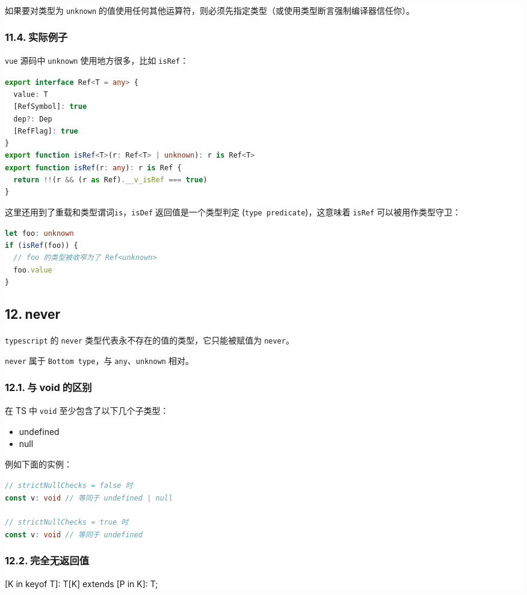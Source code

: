 如果要对类型为 `unknown` 的值使用任何其他运算符，则必须先指定类型（或使用类型断言强制编译器信任你）。


### 11.4. 实际例子

`vue` 源码中 `unknown` 使用地方很多，比如 `isRef`：

```ts
export interface Ref<T = any> {
  value: T
  [RefSymbol]: true
  dep?: Dep
  [RefFlag]: true
}
export function isRef<T>(r: Ref<T> | unknown): r is Ref<T>
export function isRef(r: any): r is Ref {
  return !!(r && (r as Ref).__v_isRef === true)
}
```

这里还用到了重载和类型谓词`is`，`isDef` 返回值是一个类型判定 (`type predicate`)，这意味着 `isRef` 可以被用作类型守卫：


```ts
let foo: unknown
if (isRef(foo)) {
  // foo 的类型被收窄为了 Ref<unknown>
  foo.value
}
```

## 12. never

`typescript` 的 `never` 类型代表永不存在的值的类型，它只能被赋值为 `never`。

`never` 属于 `Bottom type`，与 `any`、`unknown` 相对。



### 12.1. 与 void 的区别


在 TS 中 `void` 至少包含了以下几个子类型：

- undefined
- null

例如下面的实例：

```ts
// strictNullChecks = false 时
const v: void // 等同于 undefined | null

// strictNullChecks = true 时
const v: void // 等同于 undefined
```

### 12.2. 完全无返回值


  [key in keyof T]: number
 [P in keyof T as P extends K ? never : P]: T[P]
  [K in keyof Pick<O, RequiredKeys<O>>]: InferPropType<O[K]>
  [K in keyof T]: T[K] extends
  [P in K]: T;